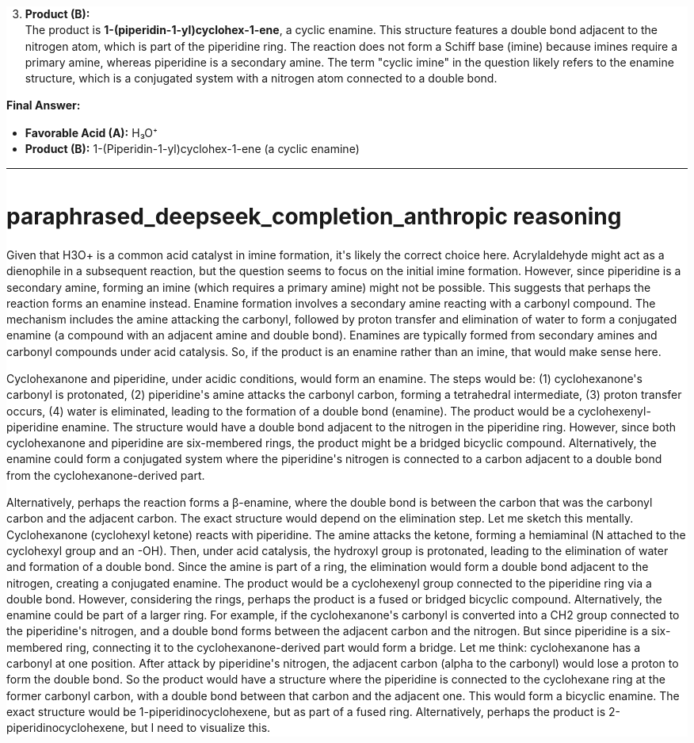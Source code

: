 3. **Product (B):**  
   The product is **1-(piperidin-1-yl)cyclohex-1-ene**, a cyclic enamine. This structure features a double bond adjacent to the nitrogen atom, which is part of the piperidine ring. The reaction does not form a Schiff base (imine) because imines require a primary amine, whereas piperidine is a secondary amine. The term "cyclic imine" in the question likely refers to the enamine structure, which is a conjugated system with a nitrogen atom connected to a double bond.

**Final Answer:**  
- **Favorable Acid (A):** H₃O⁺  
- **Product (B):** 1-(Piperidin-1-yl)cyclohex-1-ene (a cyclic enamine)

---

# paraphrased_deepseek_completion_anthropic reasoning

Given that H3O+ is a common acid catalyst in imine formation, it's likely the correct choice here. Acrylaldehyde might act as a dienophile in a subsequent reaction, but the question seems to focus on the initial imine formation. However, since piperidine is a secondary amine, forming an imine (which requires a primary amine) might not be possible. This suggests that perhaps the reaction forms an enamine instead. Enamine formation involves a secondary amine reacting with a carbonyl compound. The mechanism includes the amine attacking the carbonyl, followed by proton transfer and elimination of water to form a conjugated enamine (a compound with an adjacent amine and double bond). Enamines are typically formed from secondary amines and carbonyl compounds under acid catalysis. So, if the product is an enamine rather than an imine, that would make sense here.

Cyclohexanone and piperidine, under acidic conditions, would form an enamine. The steps would be: (1) cyclohexanone's carbonyl is protonated, (2) piperidine's amine attacks the carbonyl carbon, forming a tetrahedral intermediate, (3) proton transfer occurs, (4) water is eliminated, leading to the formation of a double bond (enamine). The product would be a cyclohexenyl-piperidine enamine. The structure would have a double bond adjacent to the nitrogen in the piperidine ring. However, since both cyclohexanone and piperidine are six-membered rings, the product might be a bridged bicyclic compound. Alternatively, the enamine could form a conjugated system where the piperidine's nitrogen is connected to a carbon adjacent to a double bond from the cyclohexanone-derived part.

Alternatively, perhaps the reaction forms a β-enamine, where the double bond is between the carbon that was the carbonyl carbon and the adjacent carbon. The exact structure would depend on the elimination step. Let me sketch this mentally. Cyclohexanone (cyclohexyl ketone) reacts with piperidine. The amine attacks the ketone, forming a hemiaminal (N attached to the cyclohexyl group and an -OH). Then, under acid catalysis, the hydroxyl group is protonated, leading to the elimination of water and formation of a double bond. Since the amine is part of a ring, the elimination would form a double bond adjacent to the nitrogen, creating a conjugated enamine. The product would be a cyclohexenyl group connected to the piperidine ring via a double bond. However, considering the rings, perhaps the product is a fused or bridged bicyclic compound. Alternatively, the enamine could be part of a larger ring. For example, if the cyclohexanone's carbonyl is converted into a CH2 group connected to the piperidine's nitrogen, and a double bond forms between the adjacent carbon and the nitrogen. But since piperidine is a six-membered ring, connecting it to the cyclohexanone-derived part would form a bridge. Let me think: cyclohexanone has a carbonyl at one position. After attack by piperidine's nitrogen, the adjacent carbon (alpha to the carbonyl) would lose a proton to form the double bond. So the product would have a structure where the piperidine is connected to the cyclohexane ring at the former carbonyl carbon, with a double bond between that carbon and the adjacent one. This would form a bicyclic enamine. The exact structure would be 1-piperidinocyclohexene, but as part of a fused ring. Alternatively, perhaps the product is 2-piperidinocyclohexene, but I need to visualize this.
